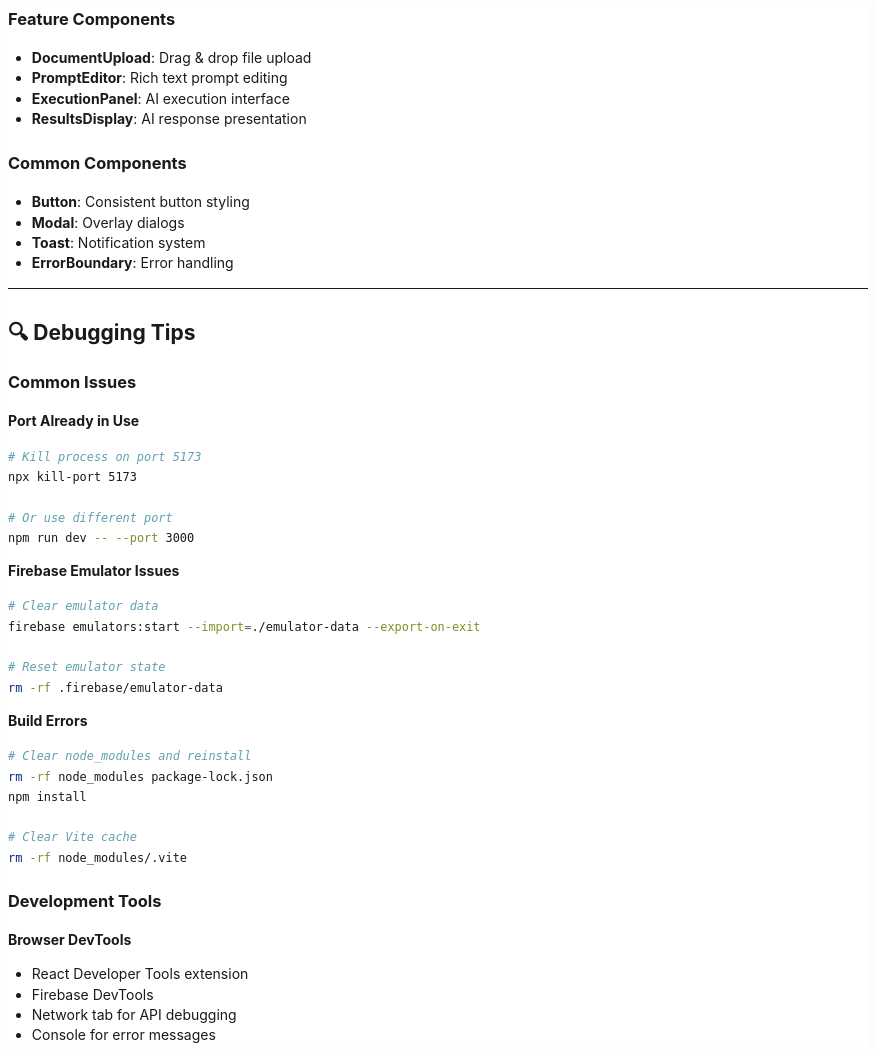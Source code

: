 ### Feature Components
- **DocumentUpload**: Drag & drop file upload
- **PromptEditor**: Rich text prompt editing
- **ExecutionPanel**: AI execution interface
- **ResultsDisplay**: AI response presentation

### Common Components
- **Button**: Consistent button styling
- **Modal**: Overlay dialogs
- **Toast**: Notification system
- **ErrorBoundary**: Error handling

---

## 🔍 Debugging Tips

### Common Issues

**Port Already in Use**
```bash
# Kill process on port 5173
npx kill-port 5173

# Or use different port
npm run dev -- --port 3000
```

**Firebase Emulator Issues**
```bash
# Clear emulator data
firebase emulators:start --import=./emulator-data --export-on-exit

# Reset emulator state
rm -rf .firebase/emulator-data
```

**Build Errors**
```bash
# Clear node_modules and reinstall
rm -rf node_modules package-lock.json
npm install

# Clear Vite cache
rm -rf node_modules/.vite
```

### Development Tools

**Browser DevTools**
- React Developer Tools extension
- Firebase DevTools
- Network tab for API debugging
- Console for error messages
